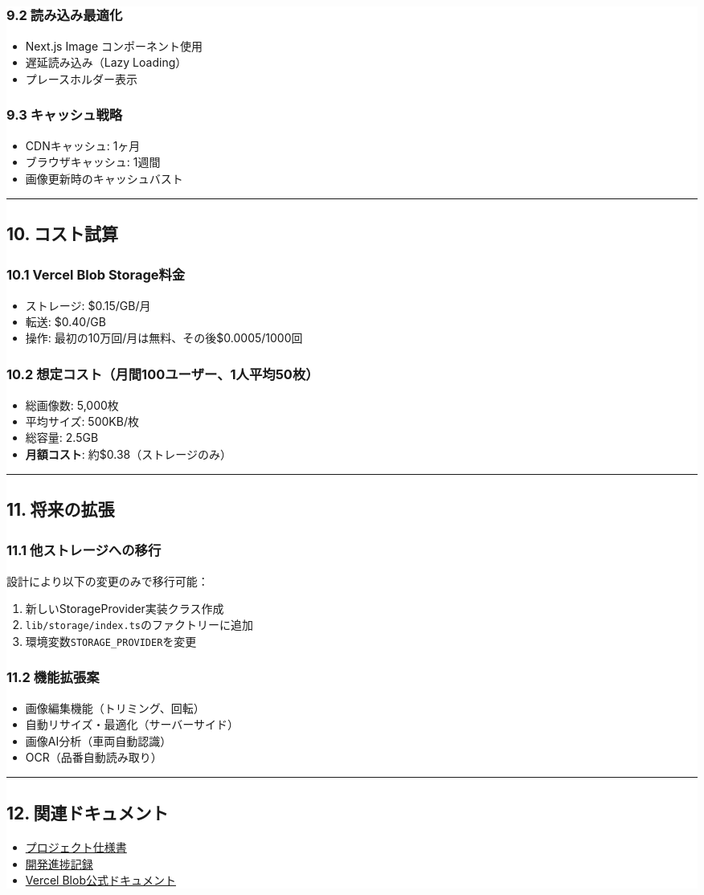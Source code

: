 ### 9.2 読み込み最適化
- Next.js Image コンポーネント使用
- 遅延読み込み（Lazy Loading）
- プレースホルダー表示

### 9.3 キャッシュ戦略
- CDNキャッシュ: 1ヶ月
- ブラウザキャッシュ: 1週間
- 画像更新時のキャッシュバスト

---

## 10. コスト試算

### 10.1 Vercel Blob Storage料金
- ストレージ: $0.15/GB/月
- 転送: $0.40/GB
- 操作: 最初の10万回/月は無料、その後$0.0005/1000回

### 10.2 想定コスト（月間100ユーザー、1人平均50枚）
- 総画像数: 5,000枚
- 平均サイズ: 500KB/枚
- 総容量: 2.5GB
- **月額コスト**: 約$0.38（ストレージのみ）

---

## 11. 将来の拡張

### 11.1 他ストレージへの移行
設計により以下の変更のみで移行可能：
1. 新しいStorageProvider実装クラス作成
2. `lib/storage/index.ts`のファクトリーに追加
3. 環境変数`STORAGE_PROVIDER`を変更

### 11.2 機能拡張案
- 画像編集機能（トリミング、回転）
- 自動リサイズ・最適化（サーバーサイド）
- 画像AI分析（車両自動認識）
- OCR（品番自動読み取り）

---

## 12. 関連ドキュメント

- [プロジェクト仕様書](./specification.md)
- [開発進捗記録](../../docs/development-log.md)
- [Vercel Blob公式ドキュメント](https://vercel.com/docs/storage/vercel-blob)
